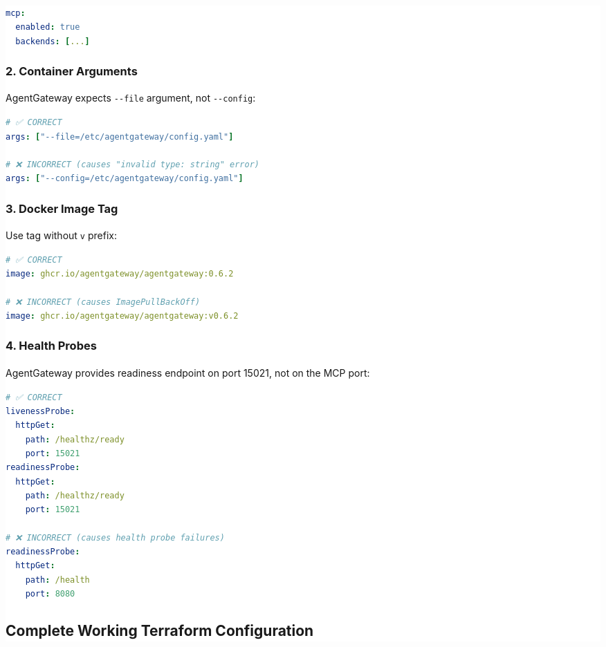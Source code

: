 ```yaml
mcp:
  enabled: true
  backends: [...]
```

### 2. Container Arguments

AgentGateway expects `--file` argument, not `--config`:

```yaml
# ✅ CORRECT
args: ["--file=/etc/agentgateway/config.yaml"]

# ❌ INCORRECT (causes "invalid type: string" error)
args: ["--config=/etc/agentgateway/config.yaml"]
```

### 3. Docker Image Tag

Use tag without `v` prefix:

```yaml
# ✅ CORRECT
image: ghcr.io/agentgateway/agentgateway:0.6.2

# ❌ INCORRECT (causes ImagePullBackOff)
image: ghcr.io/agentgateway/agentgateway:v0.6.2
```

### 4. Health Probes

AgentGateway provides readiness endpoint on port 15021, not on the MCP port:

```yaml
# ✅ CORRECT
livenessProbe:
  httpGet:
    path: /healthz/ready
    port: 15021
readinessProbe:
  httpGet:
    path: /healthz/ready
    port: 15021

# ❌ INCORRECT (causes health probe failures)
readinessProbe:
  httpGet:
    path: /health
    port: 8080
```

## Complete Working Terraform Configuration
